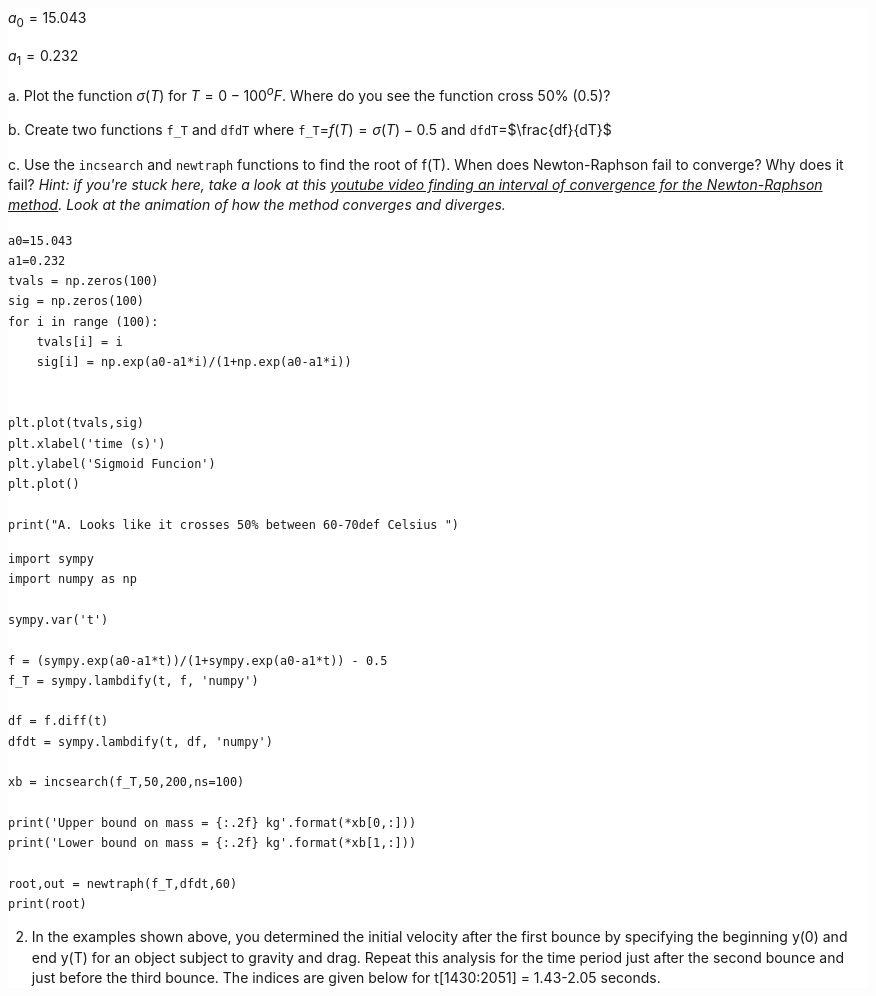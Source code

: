 $a_0 = 15.043$

$a_1 = 0.232$

a. Plot the function $\sigma(T)$ for $T=0-100^{o}F$. Where do you see the function cross 50\% (0.5)?

b. Create two functions `f_T` and `dfdT` where `f_T`=$f(T)=\sigma(T) - 0.5$ and `dfdT`=$\frac{df}{dT}$

c. Use the `incsearch` and `newtraph` functions to find the root of f(T). When does Newton-Raphson fail to converge? Why does it fail? _Hint: if you're stuck here, take a look at this [youtube video finding an interval of convergence for the Newton-Raphson method](https://youtu.be/zyXRo8Qjj0A). Look at the animation of how the method converges and diverges._

```{code-cell} ipython3
a0=15.043
a1=0.232
tvals = np.zeros(100)
sig = np.zeros(100)
for i in range (100):
    tvals[i] = i
    sig[i] = np.exp(a0-a1*i)/(1+np.exp(a0-a1*i))

    
plt.plot(tvals,sig)
plt.xlabel('time (s)')
plt.ylabel('Sigmoid Funcion')
plt.plot()

print("A. Looks like it crosses 50% between 60-70def Celsius ")
```

```{code-cell} ipython3
import sympy
import numpy as np

sympy.var('t')

f = (sympy.exp(a0-a1*t))/(1+sympy.exp(a0-a1*t)) - 0.5
f_T = sympy.lambdify(t, f, 'numpy')

df = f.diff(t)
dfdt = sympy.lambdify(t, df, 'numpy')

xb = incsearch(f_T,50,200,ns=100)

print('Upper bound on mass = {:.2f} kg'.format(*xb[0,:]))
print('Lower bound on mass = {:.2f} kg'.format(*xb[1,:]))

root,out = newtraph(f_T,dfdt,60)
print(root)
```

2. In the examples shown above, you determined the initial velocity after the first bounce by specifying the beginning y(0) and end y(T) for an object subject to gravity and drag. Repeat this analysis for the time period just after the second bounce and just before the third bounce. The indices are given below for t[1430:2051] = 1.43-2.05 seconds.
